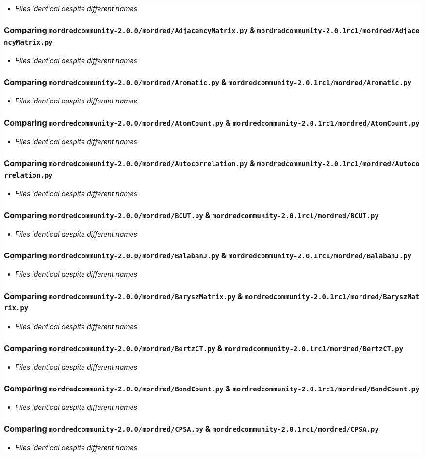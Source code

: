  * *Files identical despite different names*

### Comparing `mordredcommunity-2.0.0/mordred/AdjacencyMatrix.py` & `mordredcommunity-2.0.1rc1/mordred/AdjacencyMatrix.py`

 * *Files identical despite different names*

### Comparing `mordredcommunity-2.0.0/mordred/Aromatic.py` & `mordredcommunity-2.0.1rc1/mordred/Aromatic.py`

 * *Files identical despite different names*

### Comparing `mordredcommunity-2.0.0/mordred/AtomCount.py` & `mordredcommunity-2.0.1rc1/mordred/AtomCount.py`

 * *Files identical despite different names*

### Comparing `mordredcommunity-2.0.0/mordred/Autocorrelation.py` & `mordredcommunity-2.0.1rc1/mordred/Autocorrelation.py`

 * *Files identical despite different names*

### Comparing `mordredcommunity-2.0.0/mordred/BCUT.py` & `mordredcommunity-2.0.1rc1/mordred/BCUT.py`

 * *Files identical despite different names*

### Comparing `mordredcommunity-2.0.0/mordred/BalabanJ.py` & `mordredcommunity-2.0.1rc1/mordred/BalabanJ.py`

 * *Files identical despite different names*

### Comparing `mordredcommunity-2.0.0/mordred/BaryszMatrix.py` & `mordredcommunity-2.0.1rc1/mordred/BaryszMatrix.py`

 * *Files identical despite different names*

### Comparing `mordredcommunity-2.0.0/mordred/BertzCT.py` & `mordredcommunity-2.0.1rc1/mordred/BertzCT.py`

 * *Files identical despite different names*

### Comparing `mordredcommunity-2.0.0/mordred/BondCount.py` & `mordredcommunity-2.0.1rc1/mordred/BondCount.py`

 * *Files identical despite different names*

### Comparing `mordredcommunity-2.0.0/mordred/CPSA.py` & `mordredcommunity-2.0.1rc1/mordred/CPSA.py`

 * *Files identical despite different names*
